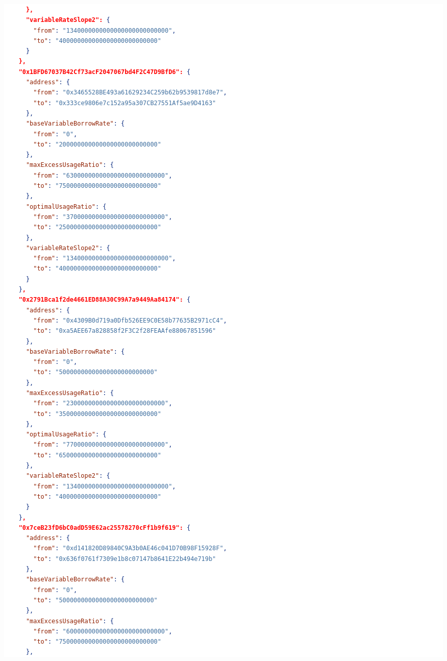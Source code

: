 ```json
      },
      "variableRateSlope2": {
        "from": "1340000000000000000000000000",
        "to": "400000000000000000000000000"
      }
    },
    "0x1BFD67037B42Cf73acF2047067bd4F2C47D9BfD6": {
      "address": {
        "from": "0x3465528BE493a61629234C259b62b9539817d8e7",
        "to": "0x333ce9806e7c152a95a307CB27551Af5ae9D4163"
      },
      "baseVariableBorrowRate": {
        "from": "0",
        "to": "200000000000000000000000000"
      },
      "maxExcessUsageRatio": {
        "from": "630000000000000000000000000",
        "to": "750000000000000000000000000"
      },
      "optimalUsageRatio": {
        "from": "370000000000000000000000000",
        "to": "250000000000000000000000000"
      },
      "variableRateSlope2": {
        "from": "1340000000000000000000000000",
        "to": "400000000000000000000000000"
      }
    },
    "0x2791Bca1f2de4661ED88A30C99A7a9449Aa84174": {
      "address": {
        "from": "0x4309B0d719a0Dfb526EE9C0E58b77635B2971cC4",
        "to": "0xa5AEE67a828858f2F3C2f28FEAAfe88067851596"
      },
      "baseVariableBorrowRate": {
        "from": "0",
        "to": "50000000000000000000000000"
      },
      "maxExcessUsageRatio": {
        "from": "230000000000000000000000000",
        "to": "350000000000000000000000000"
      },
      "optimalUsageRatio": {
        "from": "770000000000000000000000000",
        "to": "650000000000000000000000000"
      },
      "variableRateSlope2": {
        "from": "1340000000000000000000000000",
        "to": "400000000000000000000000000"
      }
    },
    "0x7ceB23fD6bC0adD59E62ac25578270cFf1b9f619": {
      "address": {
        "from": "0xd141820D89840C9A3b0AE46c041D70B98F15928F",
        "to": "0x636f0761f7309e1b8c07147b8641E22b494e719b"
      },
      "baseVariableBorrowRate": {
        "from": "0",
        "to": "50000000000000000000000000"
      },
      "maxExcessUsageRatio": {
        "from": "600000000000000000000000000",
        "to": "750000000000000000000000000"
      },
```